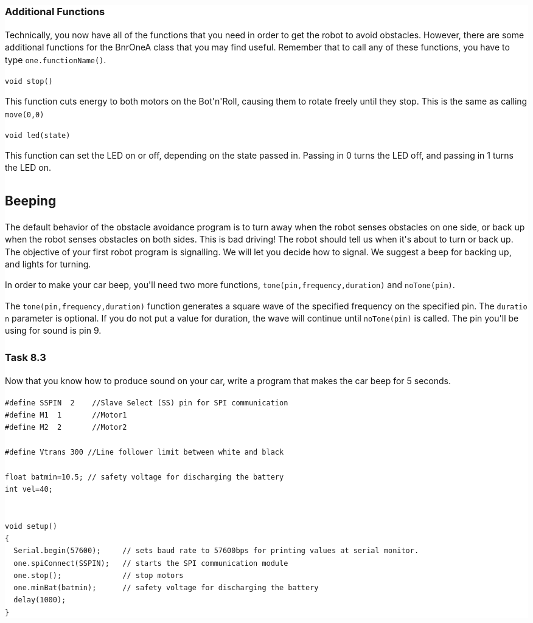 ### Additional Functions

Technically, you now have all of the functions that you need in order to get the robot to avoid obstacles. However, there are some additional functions for the BnrOneA class that you may find useful. Remember that to call any of these functions, you have to type `one.functionName()`.

```
void stop()
```

This function cuts energy to both motors on the Bot'n'Roll, causing them to rotate freely until they stop. This is the same as calling `move(0,0)`

```
void led(state)
```

This function can set the LED on or off, depending on the state passed in. Passing in 0 turns the LED off, and passing in 1 turns the LED on.

## Beeping

The default behavior of the obstacle avoidance program is to turn away when the robot senses obstacles on one side, or back up when the robot senses obstacles on both sides. This is bad driving! The robot should tell us when it's about to turn or back up. The objective of your first robot program is signalling. We will let you decide how to signal. We suggest a beep for backing up, and lights for turning.

In order to make your car beep, you'll need two more functions, `tone(pin,frequency,duration)` and `noTone(pin)`.

The `tone(pin,frequency,duration)` function generates a square wave of the specified frequency on the specified pin. The `duration` parameter is optional. If you do not put a value for duration, the wave will continue until `noTone(pin)` is called. The pin you'll be using for sound is pin 9.

### Task 8.3
Now that you know how to produce sound on your car, write a program that makes the car beep for 5 seconds.



```
#define SSPIN  2    //Slave Select (SS) pin for SPI communication
#define M1  1       //Motor1
#define M2  2       //Motor2

#define Vtrans 300 //Line follower limit between white and black

float batmin=10.5; // safety voltage for discharging the battery
int vel=40;


void setup()
{  
  Serial.begin(57600);     // sets baud rate to 57600bps for printing values at serial monitor.
  one.spiConnect(SSPIN);   // starts the SPI communication module   
  one.stop();              // stop motors
  one.minBat(batmin);      // safety voltage for discharging the battery
  delay(1000);
}

```
